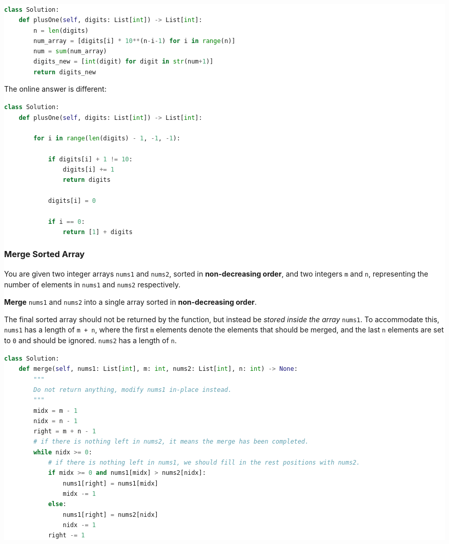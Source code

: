 ```python
class Solution:
    def plusOne(self, digits: List[int]) -> List[int]:
        n = len(digits)
        num_array = [digits[i] * 10**(n-i-1) for i in range(n)]
        num = sum(num_array)
        digits_new = [int(digit) for digit in str(num+1)]
        return digits_new
```

The online answer is different:

```python
class Solution:
    def plusOne(self, digits: List[int]) -> List[int]:

        for i in range(len(digits) - 1, -1, -1):

            if digits[i] + 1 != 10:
                digits[i] += 1
                return digits
            
            digits[i] = 0

            if i == 0:
                return [1] + digits
```

### Merge Sorted Array

You are given two integer arrays `nums1` and `nums2`, sorted in **non-decreasing order**, and two integers `m` and `n`, representing the number of elements in `nums1` and `nums2` respectively.

**Merge** `nums1` and `nums2` into a single array sorted in **non-decreasing order**.

The final sorted array should not be returned by the function, but instead be *stored inside the array* `nums1`. To accommodate this, `nums1` has a length of `m + n`, where the first `m` elements denote the elements that should be merged, and the last `n` elements are set to `0` and should be ignored. `nums2` has a length of `n`.

```python
class Solution:
    def merge(self, nums1: List[int], m: int, nums2: List[int], n: int) -> None:
        """
        Do not return anything, modify nums1 in-place instead.
        """
        midx = m - 1
        nidx = n - 1
        right = m + n - 1
        # if there is nothing left in nums2, it means the merge has been completed.
        while nidx >= 0: 
            # if there is nothing left in nums1, we should fill in the rest positions with nums2.
            if midx >= 0 and nums1[midx] > nums2[nidx]: 
                nums1[right] = nums1[midx]
                midx -= 1
            else:
                nums1[right] = nums2[nidx]
                nidx -= 1
            right -= 1
```
